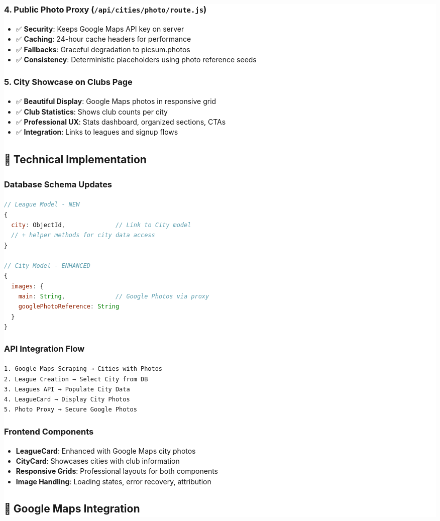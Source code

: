 ### **4. Public Photo Proxy** (`/api/cities/photo/route.js`)
- ✅ **Security**: Keeps Google Maps API key on server
- ✅ **Caching**: 24-hour cache headers for performance
- ✅ **Fallbacks**: Graceful degradation to picsum.photos
- ✅ **Consistency**: Deterministic placeholders using photo reference seeds

### **5. City Showcase on Clubs Page**
- ✅ **Beautiful Display**: Google Maps photos in responsive grid
- ✅ **Club Statistics**: Shows club counts per city
- ✅ **Professional UX**: Stats dashboard, organized sections, CTAs
- ✅ **Integration**: Links to leagues and signup flows

## 🔧 **Technical Implementation**

### **Database Schema Updates**
```javascript
// League Model - NEW
{
  city: ObjectId,              // Link to City model
  // + helper methods for city data access
}

// City Model - ENHANCED  
{
  images: {
    main: String,              // Google Photos via proxy
    googlePhotoReference: String
  }
}
```

### **API Integration Flow**
```
1. Google Maps Scraping → Cities with Photos
2. League Creation → Select City from DB  
3. Leagues API → Populate City Data
4. LeagueCard → Display City Photos
5. Photo Proxy → Secure Google Photos
```

### **Frontend Components**
- **LeagueCard**: Enhanced with Google Maps city photos
- **CityCard**: Showcases cities with club information  
- **Responsive Grids**: Professional layouts for both components
- **Image Handling**: Loading states, error recovery, attribution

## 📸 **Google Maps Integration**
